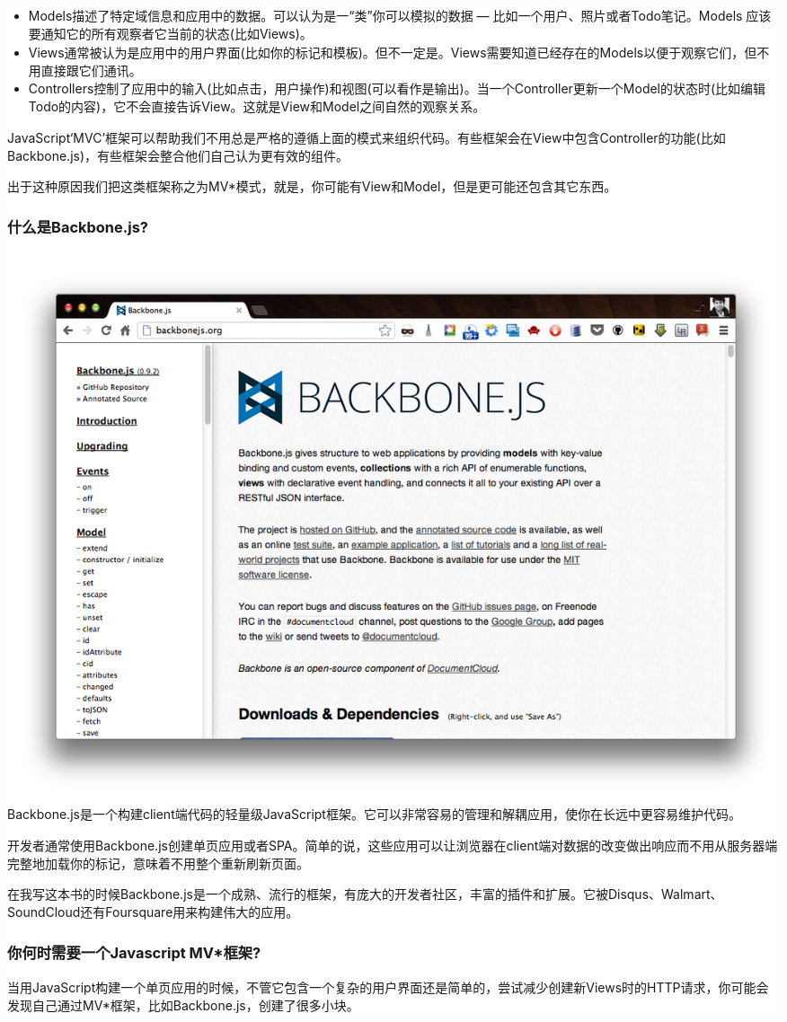 * Models描述了特定域信息和应用中的数据。可以认为是一“类”你可以模拟的数据 — 比如一个用户、照片或者Todo笔记。Models 应该要通知它的所有观察者它当前的状态(比如Views)。
* Views通常被认为是应用中的用户界面(比如你的标记和模板)。但不一定是。Views需要知道已经存在的Models以便于观察它们，但不用直接跟它们通讯。
* Controllers控制了应用中的输入(比如点击，用户操作)和视图(可以看作是输出)。当一个Controller更新一个Model的状态时(比如编辑Todo的内容)，它不会直接告诉View。这就是View和Model之间自然的观察关系。

JavaScript‘MVC’框架可以帮助我们不用总是严格的遵循上面的模式来组织代码。有些框架会在View中包含Controller的功能(比如 Backbone.js)，有些框架会整合他们自己认为更有效的组件。

出于这种原因我们把这类框架称之为MV*模式，就是，你可能有View和Model，但是更可能还包含其它东西。

### 什么是Backbone.js?

![](img/backbonejsorg.png)

Backbone.js是一个构建client端代码的轻量级JavaScript框架。它可以非常容易的管理和解耦应用，使你在长远中更容易维护代码。

开发者通常使用Backbone.js创建单页应用或者SPA。简单的说，这些应用可以让浏览器在client端对数据的改变做出响应而不用从服务器端完整地加载你的标记，意味着不用整个重新刷新页面。

在我写这本书的时候Backbone.js是一个成熟、流行的框架，有庞大的开发者社区，丰富的插件和扩展。它被Disqus、Walmart、SoundCloud还有Foursquare用来构建伟大的应用。

### 你何时需要一个Javascript MV*框架?

当用JavaScript构建一个单页应用的时候，不管它包含一个复杂的用户界面还是简单的，尝试减少创建新Views时的HTTP请求，你可能会发现自己通过MV*框架，比如Backbone.js，创建了很多小块。

